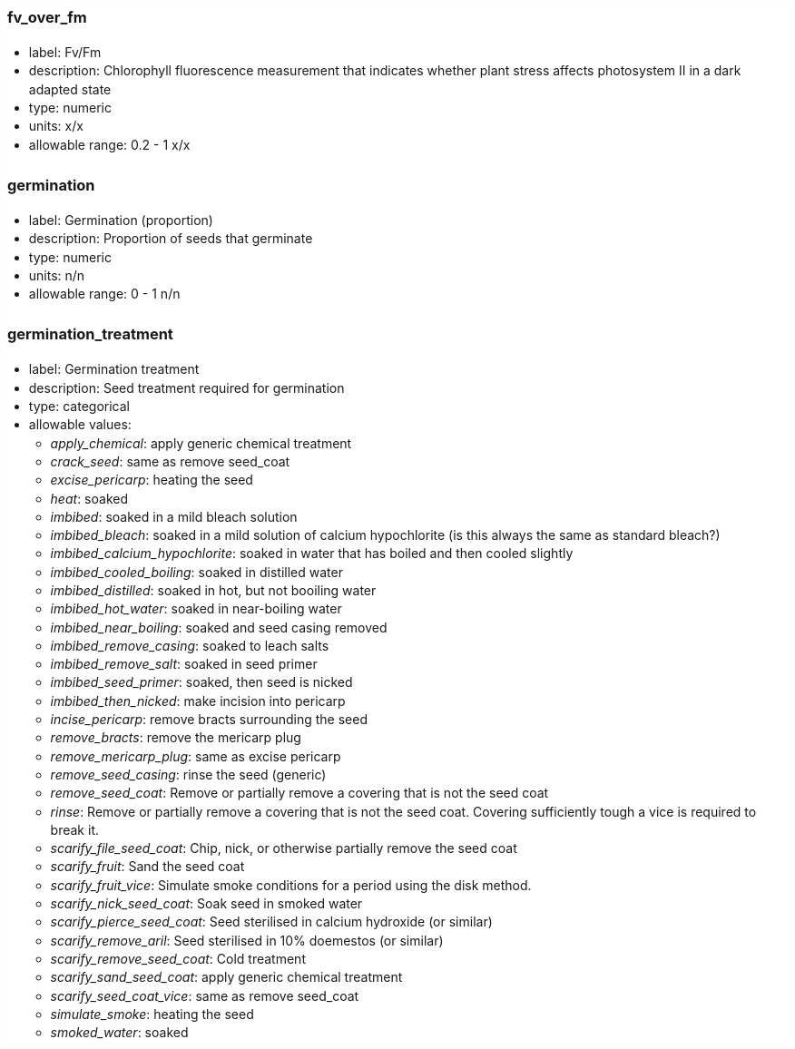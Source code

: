 ### fv\_over\_fm

  - label: Fv/Fm
  - description: Chlorophyll fluorescence measurement that indicates
    whether plant stress affects photosystem II in a dark adapted state
  - type: numeric
  - units: x/x
  - allowable range: 0.2 - 1 x/x

### germination

  - label: Germination (proportion)
  - description: Proportion of seeds that germinate
  - type: numeric
  - units: n/n
  - allowable range: 0 - 1 n/n

### germination\_treatment

  - label: Germination treatment
  - description: Seed treatment required for germination
  - type: categorical
  - allowable values:
      - *apply\_chemical*: apply generic chemical treatment
      - *crack\_seed*: same as remove seed\_coat
      - *excise\_pericarp*: heating the seed
      - *heat*: soaked
      - *imbibed*: soaked in a mild bleach solution
      - *imbibed\_bleach*: soaked in a mild solution of calcium
        hypochlorite (is this always the same as standard bleach?)
      - *imbibed\_calcium\_hypochlorite*: soaked in water that has
        boiled and then cooled slightly
      - *imbibed\_cooled\_boiling*: soaked in distilled water
      - *imbibed\_distilled*: soaked in hot, but not booiling water
      - *imbibed\_hot\_water*: soaked in near-boiling water
      - *imbibed\_near\_boiling*: soaked and seed casing removed
      - *imbibed\_remove\_casing*: soaked to leach salts
      - *imbibed\_remove\_salt*: soaked in seed primer
      - *imbibed\_seed\_primer*: soaked, then seed is nicked
      - *imbibed\_then\_nicked*: make incision into pericarp
      - *incise\_pericarp*: remove bracts surrounding the seed
      - *remove\_bracts*: remove the mericarp plug
      - *remove\_mericarp\_plug*: same as excise pericarp
      - *remove\_seed\_casing*: rinse the seed (generic)
      - *remove\_seed\_coat*: Remove or partially remove a covering that
        is not the seed coat
      - *rinse*: Remove or partially remove a covering that is not the
        seed coat. Covering sufficiently tough a vice is required to
        break it.
      - *scarify\_file\_seed\_coat*: Chip, nick, or otherwise partially
        remove the seed coat
      - *scarify\_fruit*: Sand the seed coat
      - *scarify\_fruit\_vice*: Simulate smoke conditions for a period
        using the disk method.
      - *scarify\_nick\_seed\_coat*: Soak seed in smoked water
      - *scarify\_pierce\_seed\_coat*: Seed sterilised in calcium
        hydroxide (or similar)
      - *scarify\_remove\_aril*: Seed sterilised in 10% doemestos (or
        similar)
      - *scarify\_remove\_seed\_coat*: Cold treatment
      - *scarify\_sand\_seed\_coat*: apply generic chemical treatment
      - *scarify\_seed\_coat\_vice*: same as remove seed\_coat
      - *simulate\_smoke*: heating the seed
      - *smoked\_water*: soaked